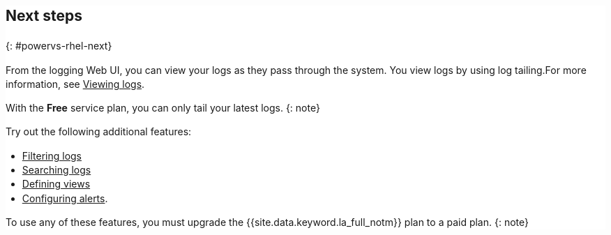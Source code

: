 ## Next steps
{: #powervs-rhel-next}

From the logging Web UI, you can view your logs as they pass through the system. You view logs by using log tailing.For more information, see [Viewing logs](/docs/log-analysis?topic=log-analysis-view_logs#view_logs).

With the **Free** service plan, you can only tail your latest logs.
{: note}

Try out the following additional features:

* [Filtering logs](/docs/log-analysis?topic=log-analysis-view_logs#view_logs_step5)
* [Searching logs](/docs/log-analysis?topic=log-analysis-view_logs#view_logs_step6)
* [Defining views](/docs/log-analysis?topic=log-analysis-view_logs#view_logs_step7)
* [Configuring alerts](/docs/log-analysis?topic=log-analysis-alerts).

To use any of these features, you must upgrade the {{site.data.keyword.la_full_notm}} plan to a paid plan.
{: note}
